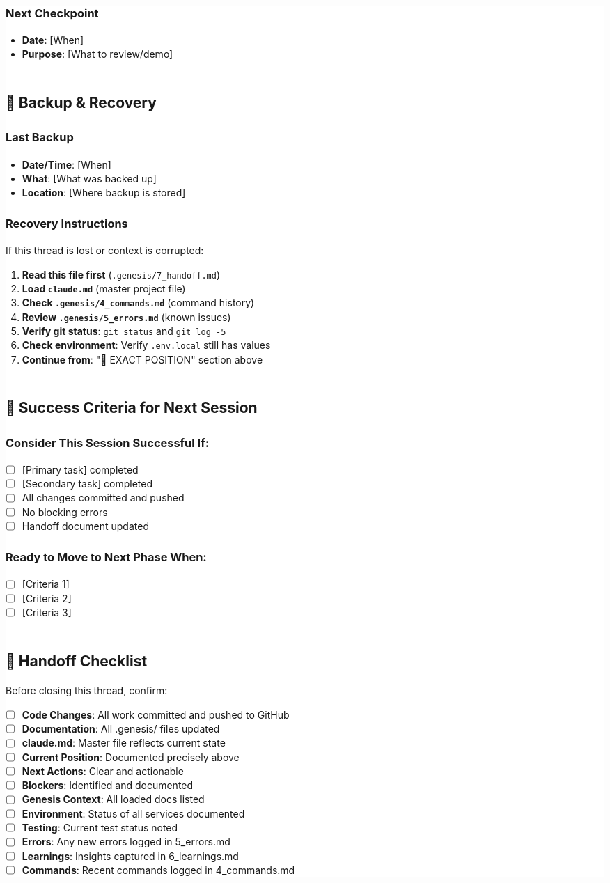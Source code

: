 ### Next Checkpoint
- **Date**: [When]
- **Purpose**: [What to review/demo]

---

## 💾 Backup & Recovery

### Last Backup
- **Date/Time**: [When]
- **What**: [What was backed up]
- **Location**: [Where backup is stored]

### Recovery Instructions
If this thread is lost or context is corrupted:

1. **Read this file first** (`.genesis/7_handoff.md`)
2. **Load `claude.md`** (master project file)
3. **Check `.genesis/4_commands.md`** (command history)
4. **Review `.genesis/5_errors.md`** (known issues)
5. **Verify git status**: `git status` and `git log -5`
6. **Check environment**: Verify `.env.local` still has values
7. **Continue from**: "📍 EXACT POSITION" section above

---

## 🎯 Success Criteria for Next Session

### Consider This Session Successful If:
- [ ] [Primary task] completed
- [ ] [Secondary task] completed
- [ ] All changes committed and pushed
- [ ] No blocking errors
- [ ] Handoff document updated

### Ready to Move to Next Phase When:
- [ ] [Criteria 1]
- [ ] [Criteria 2]
- [ ] [Criteria 3]

---

## 🤝 Handoff Checklist

Before closing this thread, confirm:

- [ ] **Code Changes**: All work committed and pushed to GitHub
- [ ] **Documentation**: All .genesis/ files updated
- [ ] **claude.md**: Master file reflects current state
- [ ] **Current Position**: Documented precisely above
- [ ] **Next Actions**: Clear and actionable
- [ ] **Blockers**: Identified and documented
- [ ] **Genesis Context**: All loaded docs listed
- [ ] **Environment**: Status of all services documented
- [ ] **Testing**: Current test status noted
- [ ] **Errors**: Any new errors logged in 5_errors.md
- [ ] **Learnings**: Insights captured in 6_learnings.md
- [ ] **Commands**: Recent commands logged in 4_commands.md
